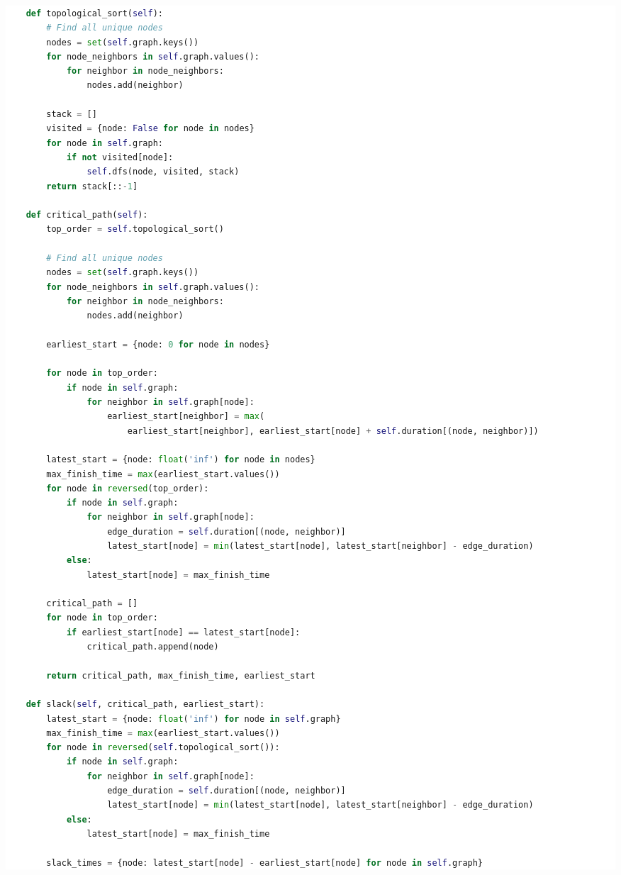 ```python
    def topological_sort(self):
        # Find all unique nodes
        nodes = set(self.graph.keys())
        for node_neighbors in self.graph.values():
            for neighbor in node_neighbors:
                nodes.add(neighbor)

        stack = []
        visited = {node: False for node in nodes}
        for node in self.graph:
            if not visited[node]:
                self.dfs(node, visited, stack)
        return stack[::-1]

    def critical_path(self):
        top_order = self.topological_sort()

        # Find all unique nodes
        nodes = set(self.graph.keys())
        for node_neighbors in self.graph.values():
            for neighbor in node_neighbors:
                nodes.add(neighbor)

        earliest_start = {node: 0 for node in nodes}

        for node in top_order:
            if node in self.graph:
                for neighbor in self.graph[node]:
                    earliest_start[neighbor] = max(
                        earliest_start[neighbor], earliest_start[node] + self.duration[(node, neighbor)])

        latest_start = {node: float('inf') for node in nodes}
        max_finish_time = max(earliest_start.values())
        for node in reversed(top_order):
            if node in self.graph:
                for neighbor in self.graph[node]:
                    edge_duration = self.duration[(node, neighbor)]
                    latest_start[node] = min(latest_start[node], latest_start[neighbor] - edge_duration)
            else:
                latest_start[node] = max_finish_time

        critical_path = []
        for node in top_order:
            if earliest_start[node] == latest_start[node]:
                critical_path.append(node)

        return critical_path, max_finish_time, earliest_start

    def slack(self, critical_path, earliest_start):
        latest_start = {node: float('inf') for node in self.graph}
        max_finish_time = max(earliest_start.values())
        for node in reversed(self.topological_sort()):
            if node in self.graph:
                for neighbor in self.graph[node]:
                    edge_duration = self.duration[(node, neighbor)]
                    latest_start[node] = min(latest_start[node], latest_start[neighbor] - edge_duration)
            else:
                latest_start[node] = max_finish_time

        slack_times = {node: latest_start[node] - earliest_start[node] for node in self.graph}
```